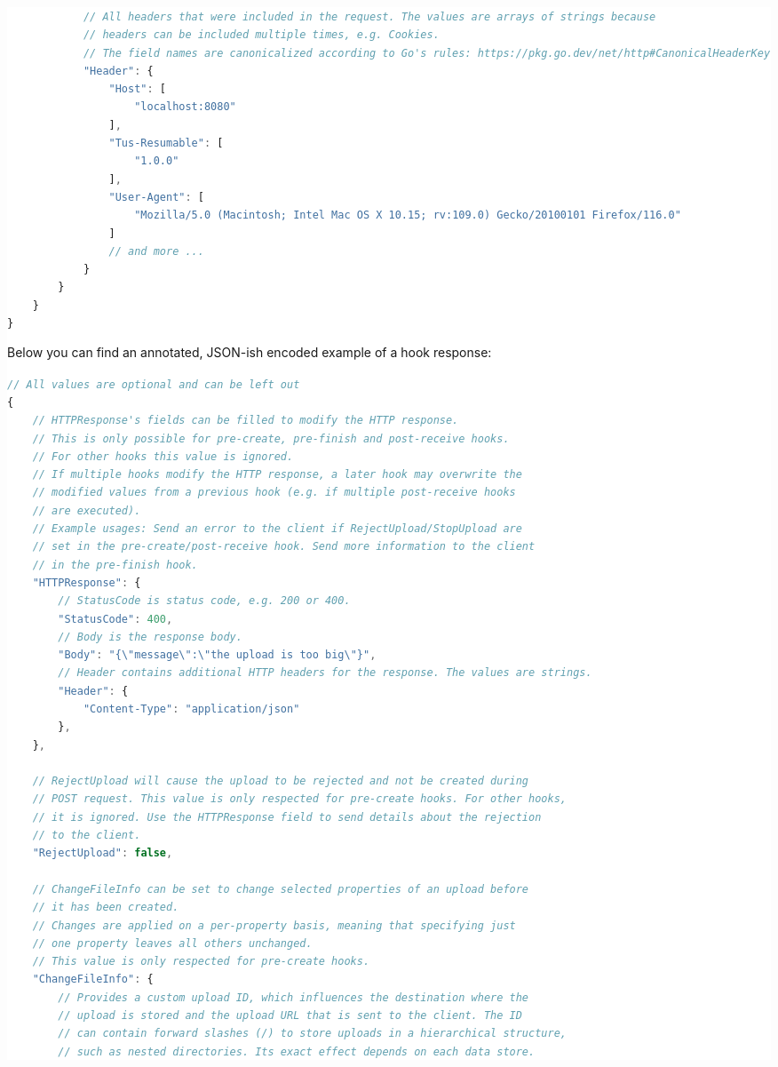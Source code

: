 ```js
            // All headers that were included in the request. The values are arrays of strings because
            // headers can be included multiple times, e.g. Cookies.
            // The field names are canonicalized according to Go's rules: https://pkg.go.dev/net/http#CanonicalHeaderKey
            "Header": {
                "Host": [
                    "localhost:8080"
                ],
                "Tus-Resumable": [
                    "1.0.0"
                ],
                "User-Agent": [
                    "Mozilla/5.0 (Macintosh; Intel Mac OS X 10.15; rv:109.0) Gecko/20100101 Firefox/116.0"
                ]
                // and more ...
            }
        }
    }
}
```

Below you can find an annotated, JSON-ish encoded example of a hook response:

```js
// All values are optional and can be left out
{
    // HTTPResponse's fields can be filled to modify the HTTP response.
    // This is only possible for pre-create, pre-finish and post-receive hooks.
    // For other hooks this value is ignored.
    // If multiple hooks modify the HTTP response, a later hook may overwrite the
    // modified values from a previous hook (e.g. if multiple post-receive hooks
    // are executed).
    // Example usages: Send an error to the client if RejectUpload/StopUpload are
    // set in the pre-create/post-receive hook. Send more information to the client
    // in the pre-finish hook.
    "HTTPResponse": {
        // StatusCode is status code, e.g. 200 or 400.
        "StatusCode": 400,
        // Body is the response body.
        "Body": "{\"message\":\"the upload is too big\"}",
        // Header contains additional HTTP headers for the response. The values are strings.
        "Header": {
            "Content-Type": "application/json"
        },
    },

    // RejectUpload will cause the upload to be rejected and not be created during
    // POST request. This value is only respected for pre-create hooks. For other hooks,
    // it is ignored. Use the HTTPResponse field to send details about the rejection
    // to the client.
    "RejectUpload": false,

    // ChangeFileInfo can be set to change selected properties of an upload before
    // it has been created.
    // Changes are applied on a per-property basis, meaning that specifying just
    // one property leaves all others unchanged.
    // This value is only respected for pre-create hooks.
    "ChangeFileInfo": {
        // Provides a custom upload ID, which influences the destination where the
        // upload is stored and the upload URL that is sent to the client. The ID
        // can contain forward slashes (/) to store uploads in a hierarchical structure,
        // such as nested directories. Its exact effect depends on each data store.
```